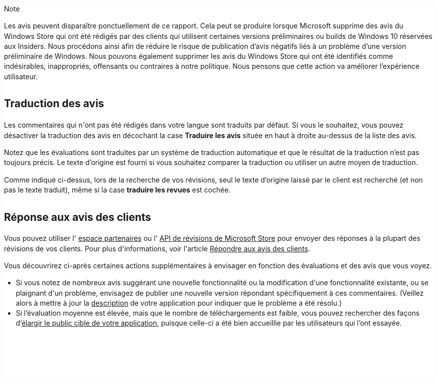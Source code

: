 > [!NOTE]
> Les avis peuvent disparaître ponctuellement de ce rapport. Cela peut se produire lorsque Microsoft supprime des avis du Windows Store qui ont été rédigés par des clients qui utilisent certaines versions préliminaires ou builds de Windows 10 réservées aux Insiders. Nous procédons ainsi afin de réduire le risque de publication d’avis négatifs liés à un problème d’une version préliminaire de Windows. Nous pouvons également supprimer les avis du Windows Store qui ont été identifiés comme indésirables, inappropriés, offensants ou contraires à notre politique. Nous pensons que cette action va améliorer l’expérience utilisateur.


## <a name="translating-reviews"></a>Traduction des avis

Les commentaires qui n'ont pas été rédigés dans votre langue sont traduits par défaut. Si vous le souhaitez, vous pouvez désactiver la traduction des avis en décochant la case **Traduire les avis** située en haut à droite au-dessus de la liste des avis.

Notez que les évaluations sont traduites par un système de traduction automatique et que le résultat de la traduction n’est pas toujours précis. Le texte d’origine est fourni si vous souhaitez comparer la traduction ou utiliser un autre moyen de traduction.

Comme indiqué ci-dessus, lors de la recherche de vos révisions, seul le texte d’origine laissé par le client est recherché (et non pas le texte traduit), même si la case **traduire les revues** est cochée.


## <a name="responding-to-customer-reviews"></a>Réponse aux avis des clients

Vous pouvez utiliser l' [espace partenaires](https://partner.microsoft.com/dashboard) ou l' [API de révisions de Microsoft Store](../monetize/submit-responses-to-app-reviews.md) pour envoyer des réponses à la plupart des révisions de vos clients. Pour plus d'informations, voir l'article [Répondre aux avis des clients](respond-to-customer-reviews.md).

Vous découvrirez ci-après certaines actions supplémentaires à envisager en fonction des évaluations et des avis que vous voyez.

-   Si vous notez de nombreux avis suggérant une nouvelle fonctionnalité ou la modification d'une fonctionnalité existante, ou se plaignant d'un problème, envisagez de publier une nouvelle version répondant spécifiquement à ces commentaires. (Veillez alors à mettre à jour la [description](create-app-descriptions.md) de votre application pour indiquer que le problème a été résolu.)
-   Si l’évaluation moyenne est élevée, mais que le nombre de téléchargements est faible, vous pouvez rechercher des façons d’[élargir le public cible de votre application](attract-customers-and-promote-your-apps.md), puisque celle-ci a été bien accueillie par les utilisateurs qui l’ont essayée.


 

 

 
